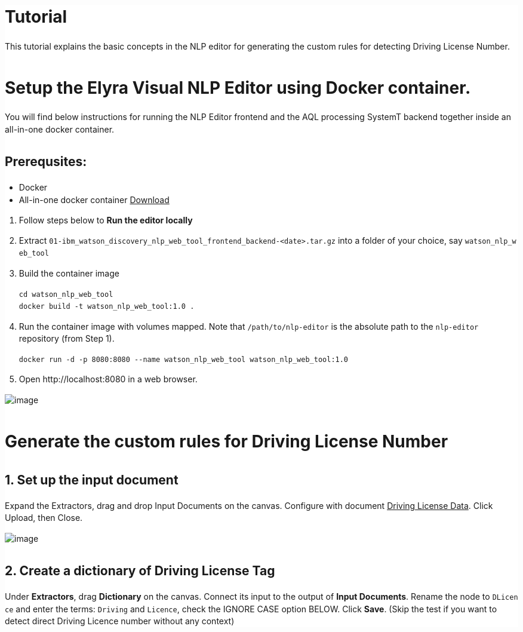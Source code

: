# Tutorial 

This tutorial explains the basic concepts in the NLP editor for generating the custom rules for detecting Driving License Number.

# Setup the Elyra Visual NLP Editor using Docker container.

You will find below instructions for running the NLP Editor frontend and the AQL processing SystemT backend together inside an all-in-one docker container.

## Prerequsites:

* Docker 
* All-in-one docker container [Download](https://ibm.box.com/s/sw901pmlq27i0bqkb7aaiejolcgflt8q) 

1. Follow steps below to **Run the editor locally**


2. Extract `01-ibm_watson_discovery_nlp_web_tool_frontend_backend-<date>.tar.gz` into a folder of your choice, say `watson_nlp_web_tool`

3. Build the container image
   ```
   cd watson_nlp_web_tool
   docker build -t watson_nlp_web_tool:1.0 .
   ``` 

4. Run the container image with volumes mapped. Note that `/path/to/nlp-editor` is the absolute path to the `nlp-editor` repository (from Step 1).

   ```
   docker run -d -p 8080:8080 --name watson_nlp_web_tool watson_nlp_web_tool:1.0
   ```

5. Open http://localhost:8080 in a web browser. 

<img width="1335" alt="image" src="https://user-images.githubusercontent.com/112084296/220576702-259167c4-cbcf-48d2-9a0c-86f9c2c075e0.png">


# Generate the custom rules for Driving License Number 

## 1. Set up the input document
Expand the Extractors, drag and drop Input Documents on the canvas. Configure with document [Driving License Data](https://ibm.box.com/s/fqm69nkg7sgtc2gvoy6oklmvvtzgpfgk). Click Upload, then Close.

<img width="1337" alt="image" src="https://user-images.githubusercontent.com/112084296/220580308-d5af9213-a16f-4c1c-b5c1-6b694c159b60.png">

## 2. Create a dictionary of Driving License Tag 

Under **Extractors**, drag **Dictionary** on the canvas. Connect its input to the output of **Input Documents**. 
Rename the node to `DLicence` and enter the terms: `Driving` and `Licence`, check the IGNORE CASE option BELOW. Click **Save**.
(Skip the test if you want to detect direct Driving Licence number without any context)
